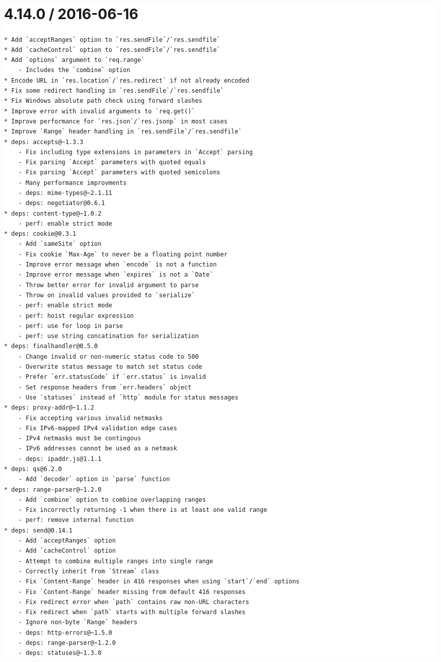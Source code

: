 4.14.0 / 2016-06-16
===================

	* Add `acceptRanges` option to `res.sendFile`/`res.sendfile`
	* Add `cacheControl` option to `res.sendFile`/`res.sendfile`
	* Add `options` argument to `req.range`
		- Includes the `combine` option
	* Encode URL in `res.location`/`res.redirect` if not already encoded
	* Fix some redirect handling in `res.sendFile`/`res.sendfile`
	* Fix Windows absolute path check using forward slashes
	* Improve error with invalid arguments to `req.get()`
	* Improve performance for `res.json`/`res.jsonp` in most cases
	* Improve `Range` header handling in `res.sendFile`/`res.sendfile`
	* deps: accepts@~1.3.3
		- Fix including type extensions in parameters in `Accept` parsing
		- Fix parsing `Accept` parameters with quoted equals
		- Fix parsing `Accept` parameters with quoted semicolons
		- Many performance improvments
		- deps: mime-types@~2.1.11
		- deps: negotiator@0.6.1
	* deps: content-type@~1.0.2
		- perf: enable strict mode
	* deps: cookie@0.3.1
		- Add `sameSite` option
		- Fix cookie `Max-Age` to never be a floating point number
		- Improve error message when `encode` is not a function
		- Improve error message when `expires` is not a `Date`
		- Throw better error for invalid argument to parse
		- Throw on invalid values provided to `serialize`
		- perf: enable strict mode
		- perf: hoist regular expression
		- perf: use for loop in parse
		- perf: use string concatination for serialization
	* deps: finalhandler@0.5.0
		- Change invalid or non-numeric status code to 500
		- Overwrite status message to match set status code
		- Prefer `err.statusCode` if `err.status` is invalid
		- Set response headers from `err.headers` object
		- Use `statuses` instead of `http` module for status messages
	* deps: proxy-addr@~1.1.2
		- Fix accepting various invalid netmasks
		- Fix IPv6-mapped IPv4 validation edge cases
		- IPv4 netmasks must be contingous
		- IPv6 addresses cannot be used as a netmask
		- deps: ipaddr.js@1.1.1
	* deps: qs@6.2.0
		- Add `decoder` option in `parse` function
	* deps: range-parser@~1.2.0
		- Add `combine` option to combine overlapping ranges
		- Fix incorrectly returning -1 when there is at least one valid range
		- perf: remove internal function
	* deps: send@0.14.1
		- Add `acceptRanges` option
		- Add `cacheControl` option
		- Attempt to combine multiple ranges into single range
		- Correctly inherit from `Stream` class
		- Fix `Content-Range` header in 416 responses when using `start`/`end` options
		- Fix `Content-Range` header missing from default 416 responses
		- Fix redirect error when `path` contains raw non-URL characters
		- Fix redirect when `path` starts with multiple forward slashes
		- Ignore non-byte `Range` headers
		- deps: http-errors@~1.5.0
		- deps: range-parser@~1.2.0
		- deps: statuses@~1.3.0